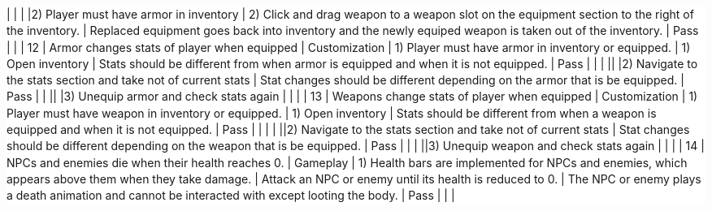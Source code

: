 | | | |2) Player must have armor in inventory                                                                                                                          | 2) Click and drag weapon to a weapon slot on the equipment section to the right of the inventory.                                                                               | Replaced equipment goes back into inventory and the newly equiped weapon is taken out of the inventory.                                                                                                          | Pass
|                                                                                                                                                                 |
| 12                                                                                                                                                              | Armor changes stats of player when equipped                                                                                                                                     | Customization                                                                                                                                                                                                    | 1) Player must have armor in inventory or equipped.                                                                                           | 1) Open inventory                                                                                                       | Stats should be different from when armor is equipped and when it is not equipped.                                                                                  | Pass          |
| | || |2) Navigate to the stats section and take not of current stats                                                                                                  | Stat changes should be different depending on the armor that is be equipped.                                                                                                    | Pass
| | || |3) Unequip armor and check stats again                                                                                                                          |
|                                                                                                                                                                 |
| 13                                                                                                                                                              | Weapons change stats of player when equipped                                                                                                                                    | Customization                                                                                                                                                                                                    | 1) Player must have weapon in inventory or equipped.                                                                                          | 1) Open inventory                                                                                                       | Stats should be different from when a weapon is equipped and when it is not equipped.                                                                               | Pass          |
| | | ||2) Navigate to the stats section and take not of current stats                                                                                                  | Stat changes should be different depending on the weapon that is be equipped.                                                                                                   | Pass
| | | ||3) Unequip weapon and check stats again                                                                                                                         |
|                                                                                                                                                                 |
| 14                                                                                                                                                              | NPCs and enemies die when their health reaches 0.                                                                                                                               | Gameplay                                                                                                                                                                                                         | 1) Health bars are implemented for NPCs and enemies, which appears above them when they take damage.                                          | Attack an NPC or enemy until its health is reduced to 0.                                                                | The NPC or enemy plays a death animation and cannot be interacted with except looting the body.                                                                     | Pass          |
|                                                                                                                                                                 |
